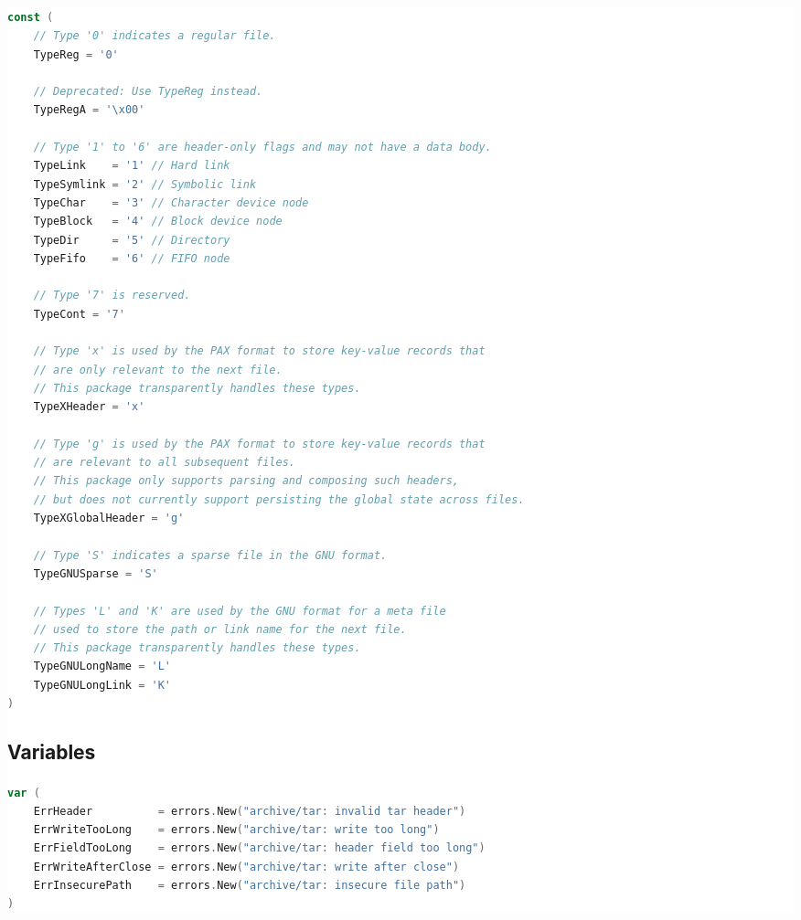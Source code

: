 ```go
const (
    // Type '0' indicates a regular file.
    TypeReg = '0'

    // Deprecated: Use TypeReg instead.
    TypeRegA = '\x00'

    // Type '1' to '6' are header-only flags and may not have a data body.
    TypeLink    = '1' // Hard link
    TypeSymlink = '2' // Symbolic link
    TypeChar    = '3' // Character device node
    TypeBlock   = '4' // Block device node
    TypeDir     = '5' // Directory
    TypeFifo    = '6' // FIFO node

    // Type '7' is reserved.
    TypeCont = '7'

    // Type 'x' is used by the PAX format to store key-value records that
    // are only relevant to the next file.
    // This package transparently handles these types.
    TypeXHeader = 'x'

    // Type 'g' is used by the PAX format to store key-value records that
    // are relevant to all subsequent files.
    // This package only supports parsing and composing such headers,
    // but does not currently support persisting the global state across files.
    TypeXGlobalHeader = 'g'

    // Type 'S' indicates a sparse file in the GNU format.
    TypeGNUSparse = 'S'

    // Types 'L' and 'K' are used by the GNU format for a meta file
    // used to store the path or link name for the next file.
    // This package transparently handles these types.
    TypeGNULongName = 'L'
    TypeGNULongLink = 'K'
)
```

Variables 
---------

```go
var (
    ErrHeader          = errors.New("archive/tar: invalid tar header")
    ErrWriteTooLong    = errors.New("archive/tar: write too long")
    ErrFieldTooLong    = errors.New("archive/tar: header field too long")
    ErrWriteAfterClose = errors.New("archive/tar: write after close")
    ErrInsecurePath    = errors.New("archive/tar: insecure file path")
)
```
